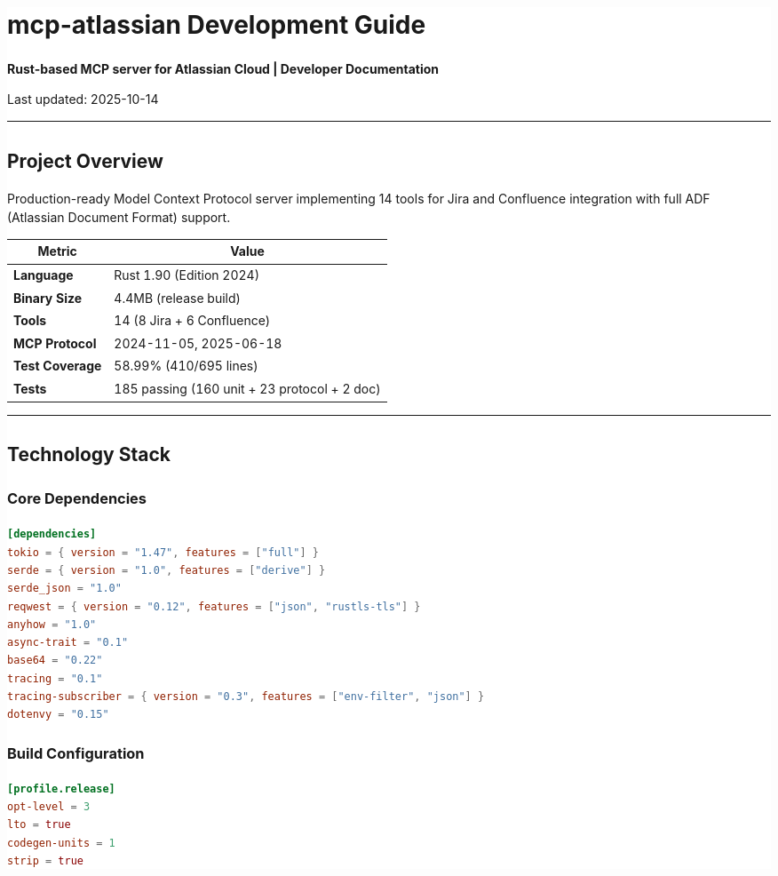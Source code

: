# mcp-atlassian Development Guide

**Rust-based MCP server for Atlassian Cloud | Developer Documentation**

Last updated: 2025-10-14

---

## Project Overview

Production-ready Model Context Protocol server implementing 14 tools for Jira and Confluence integration with full ADF (Atlassian Document Format) support.

| Metric | Value |
|--------|-------|
| **Language** | Rust 1.90 (Edition 2024) |
| **Binary Size** | 4.4MB (release build) |
| **Tools** | 14 (8 Jira + 6 Confluence) |
| **MCP Protocol** | 2024-11-05, 2025-06-18 |
| **Test Coverage** | 58.99% (410/695 lines) |
| **Tests** | 185 passing (160 unit + 23 protocol + 2 doc) |

---

## Technology Stack

### Core Dependencies

```toml
[dependencies]
tokio = { version = "1.47", features = ["full"] }
serde = { version = "1.0", features = ["derive"] }
serde_json = "1.0"
reqwest = { version = "0.12", features = ["json", "rustls-tls"] }
anyhow = "1.0"
async-trait = "0.1"
base64 = "0.22"
tracing = "0.1"
tracing-subscriber = { version = "0.3", features = ["env-filter", "json"] }
dotenvy = "0.15"
```

### Build Configuration

```toml
[profile.release]
opt-level = 3
lto = true
codegen-units = 1
strip = true
```
